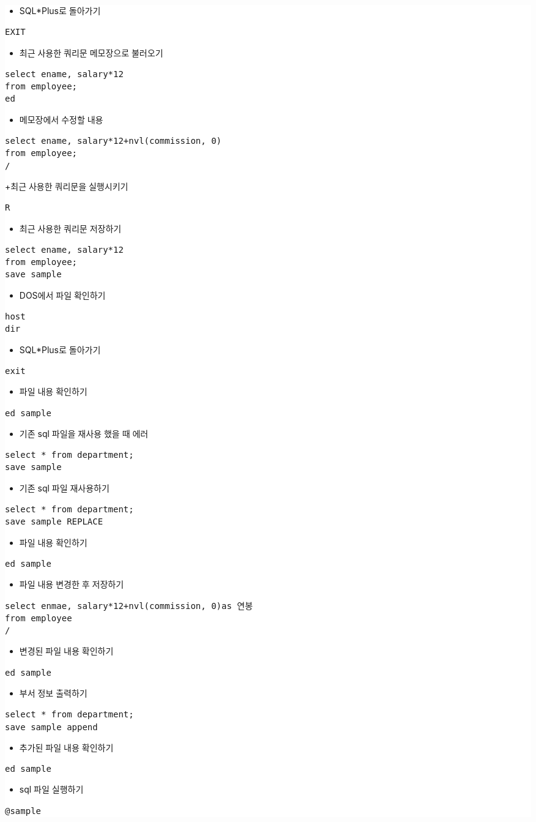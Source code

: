 + SQL*Plus로 돌아가기
<pre>EXIT</pre>

+ 최근 사용한 쿼리문 메모장으로 불러오기
<pre>select ename, salary*12
from employee;
ed</pre>

+ 메모장에서 수정할 내용
<pre>select ename, salary*12+nvl(commission, 0)
from employee;
/</pre>

+최근 사용한 쿼리문을 실행시키기
<pre>R</pre>

+ 최근 사용한 쿼리문 저장하기
<pre>select ename, salary*12
from employee;
save sample</pre>

+ DOS에서 파일 확인하기
<pre>host
dir</pre>

+ SQL*Plus로 돌아가기
<pre>exit</pre>

+ 파일 내용 확인하기
<pre>ed sample</pre>

+ 기존 sql 파일을 재사용 했을 때 에러
<pre>select * from department;
save sample</pre>

+ 기존 sql 파일 재사용하기
<pre>select * from department;
save sample REPLACE</pre>

+ 파일 내용 확인하기
<pre>ed sample</pre>

+ 파일 내용 변경한 후 저장하기
<pre>select enmae, salary*12+nvl(commission, 0)as 연봉
from employee
/</pre>

+ 변경된 파일 내용 확인하기
<pre>ed sample</pre>

+ 부서 정보 출력하기
<pre>select * from department;
save sample append</pre>

+ 추가된 파일 내용 확인하기
<pre>ed sample</pre>

+ sql 파일 실행하기
<pre>@sample</pre>

